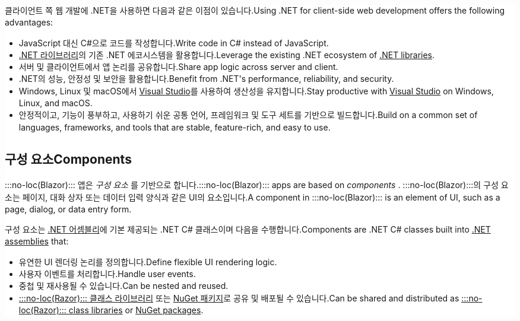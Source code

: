 <span data-ttu-id="93ebe-111">클라이언트 쪽 웹 개발에 .NET을 사용하면 다음과 같은 이점이 있습니다.</span><span class="sxs-lookup"><span data-stu-id="93ebe-111">Using .NET for client-side web development offers the following advantages:</span></span>

* <span data-ttu-id="93ebe-112">JavaScript 대신 C#으로 코드를 작성합니다.</span><span class="sxs-lookup"><span data-stu-id="93ebe-112">Write code in C# instead of JavaScript.</span></span>
* <span data-ttu-id="93ebe-113">[.NET 라이브러리](/dotnet/standard/class-libraries)의 기존 .NET 에코시스템을 활용합니다.</span><span class="sxs-lookup"><span data-stu-id="93ebe-113">Leverage the existing .NET ecosystem of [.NET libraries](/dotnet/standard/class-libraries).</span></span>
* <span data-ttu-id="93ebe-114">서버 및 클라이언트에서 앱 논리를 공유합니다.</span><span class="sxs-lookup"><span data-stu-id="93ebe-114">Share app logic across server and client.</span></span>
* <span data-ttu-id="93ebe-115">.NET의 성능, 안정성 및 보안을 활용합니다.</span><span class="sxs-lookup"><span data-stu-id="93ebe-115">Benefit from .NET's performance, reliability, and security.</span></span>
* <span data-ttu-id="93ebe-116">Windows, Linux 및 macOS에서 [Visual Studio](https://visualstudio.microsoft.com)를 사용하여 생산성을 유지합니다.</span><span class="sxs-lookup"><span data-stu-id="93ebe-116">Stay productive with [Visual Studio](https://visualstudio.microsoft.com) on Windows, Linux, and macOS.</span></span>
* <span data-ttu-id="93ebe-117">안정적이고, 기능이 풍부하고, 사용하기 쉬운 공통 언어, 프레임워크 및 도구 세트를 기반으로 빌드합니다.</span><span class="sxs-lookup"><span data-stu-id="93ebe-117">Build on a common set of languages, frameworks, and tools that are stable, feature-rich, and easy to use.</span></span>

## <a name="components"></a><span data-ttu-id="93ebe-118">구성 요소</span><span class="sxs-lookup"><span data-stu-id="93ebe-118">Components</span></span>

<span data-ttu-id="93ebe-119">:::no-loc(Blazor)::: 앱은 *구성 요소* 를 기반으로 합니다.</span><span class="sxs-lookup"><span data-stu-id="93ebe-119">:::no-loc(Blazor)::: apps are based on *components* .</span></span> <span data-ttu-id="93ebe-120">:::no-loc(Blazor):::의 구성 요소는 페이지, 대화 상자 또는 데이터 입력 양식과 같은 UI의 요소입니다.</span><span class="sxs-lookup"><span data-stu-id="93ebe-120">A component in :::no-loc(Blazor)::: is an element of UI, such as a page, dialog, or data entry form.</span></span>

<span data-ttu-id="93ebe-121">구성 요소는 [.NET 어셈블리](/dotnet/standard/assembly/)에 기본 제공되는 .NET C# 클래스이며 다음을 수행합니다.</span><span class="sxs-lookup"><span data-stu-id="93ebe-121">Components are .NET C# classes built into [.NET assemblies](/dotnet/standard/assembly/) that:</span></span>

* <span data-ttu-id="93ebe-122">유연한 UI 렌더링 논리를 정의합니다.</span><span class="sxs-lookup"><span data-stu-id="93ebe-122">Define flexible UI rendering logic.</span></span>
* <span data-ttu-id="93ebe-123">사용자 이벤트를 처리합니다.</span><span class="sxs-lookup"><span data-stu-id="93ebe-123">Handle user events.</span></span>
* <span data-ttu-id="93ebe-124">중첩 및 재사용될 수 있습니다.</span><span class="sxs-lookup"><span data-stu-id="93ebe-124">Can be nested and reused.</span></span>
* <span data-ttu-id="93ebe-125">[:::no-loc(Razor)::: 클래스 라이브러리](xref:razor-pages/ui-class) 또는 [NuGet 패키지](/nuget/what-is-nuget)로 공유 및 배포될 수 있습니다.</span><span class="sxs-lookup"><span data-stu-id="93ebe-125">Can be shared and distributed as [:::no-loc(Razor)::: class libraries](xref:razor-pages/ui-class) or [NuGet packages](/nuget/what-is-nuget).</span></span>
